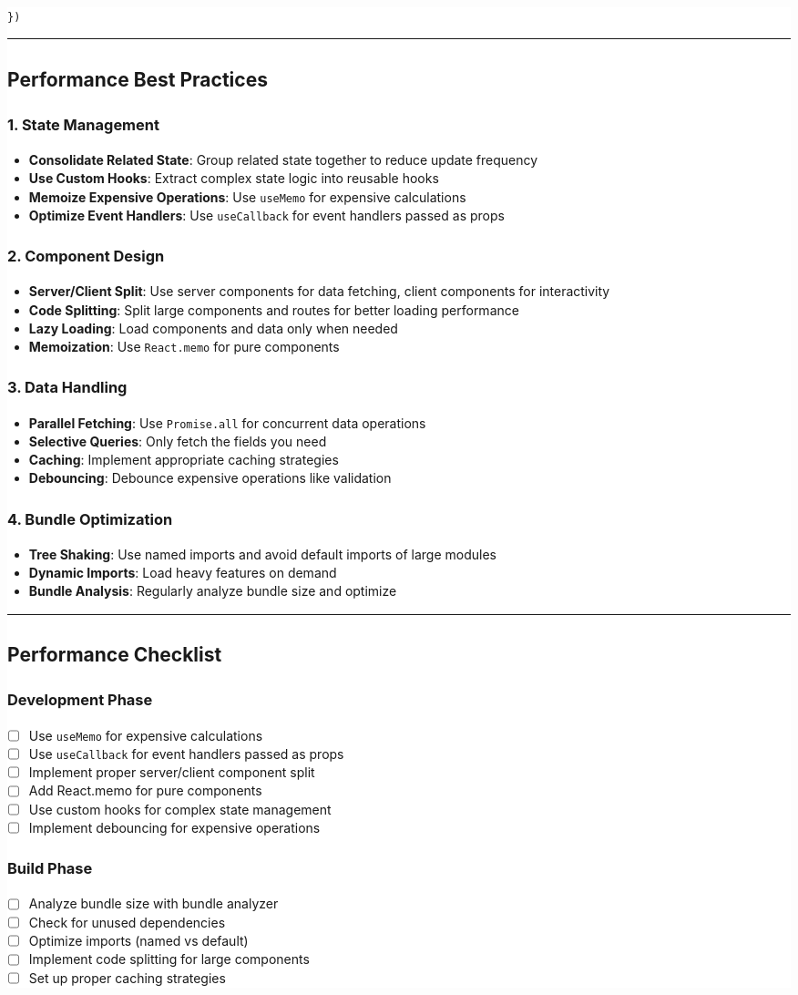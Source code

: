 ```typescript
})
```

---

## Performance Best Practices

### 1. State Management
- **Consolidate Related State**: Group related state together to reduce update frequency
- **Use Custom Hooks**: Extract complex state logic into reusable hooks
- **Memoize Expensive Operations**: Use `useMemo` for expensive calculations
- **Optimize Event Handlers**: Use `useCallback` for event handlers passed as props

### 2. Component Design
- **Server/Client Split**: Use server components for data fetching, client components for interactivity
- **Code Splitting**: Split large components and routes for better loading performance
- **Lazy Loading**: Load components and data only when needed
- **Memoization**: Use `React.memo` for pure components

### 3. Data Handling
- **Parallel Fetching**: Use `Promise.all` for concurrent data operations
- **Selective Queries**: Only fetch the fields you need
- **Caching**: Implement appropriate caching strategies
- **Debouncing**: Debounce expensive operations like validation

### 4. Bundle Optimization
- **Tree Shaking**: Use named imports and avoid default imports of large modules
- **Dynamic Imports**: Load heavy features on demand
- **Bundle Analysis**: Regularly analyze bundle size and optimize

---

## Performance Checklist

### Development Phase
- [ ] Use `useMemo` for expensive calculations
- [ ] Use `useCallback` for event handlers passed as props
- [ ] Implement proper server/client component split
- [ ] Add React.memo for pure components
- [ ] Use custom hooks for complex state management
- [ ] Implement debouncing for expensive operations

### Build Phase
- [ ] Analyze bundle size with bundle analyzer
- [ ] Check for unused dependencies
- [ ] Optimize imports (named vs default)
- [ ] Implement code splitting for large components
- [ ] Set up proper caching strategies
